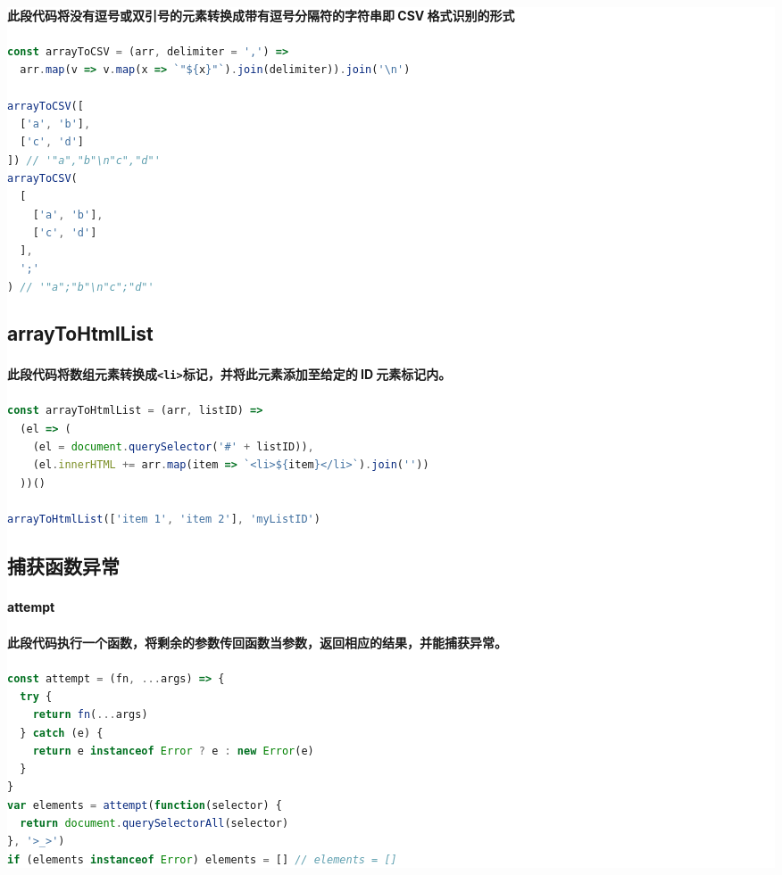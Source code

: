 #### 此段代码将没有逗号或双引号的元素转换成带有逗号分隔符的字符串即 CSV 格式识别的形式

```js
const arrayToCSV = (arr, delimiter = ',') =>
  arr.map(v => v.map(x => `"${x}"`).join(delimiter)).join('\n')

arrayToCSV([
  ['a', 'b'],
  ['c', 'd']
]) // '"a","b"\n"c","d"'
arrayToCSV(
  [
    ['a', 'b'],
    ['c', 'd']
  ],
  ';'
) // '"a";"b"\n"c";"d"'
```

## arrayToHtmlList

#### 此段代码将数组元素转换成`<li>`标记，并将此元素添加至给定的 ID 元素标记内。

```js
const arrayToHtmlList = (arr, listID) =>
  (el => (
    (el = document.querySelector('#' + listID)),
    (el.innerHTML += arr.map(item => `<li>${item}</li>`).join(''))
  ))()

arrayToHtmlList(['item 1', 'item 2'], 'myListID')
```

## 捕获函数异常

#### attempt

#### 此段代码执行一个函数，将剩余的参数传回函数当参数，返回相应的结果，并能捕获异常。

```js
const attempt = (fn, ...args) => {
  try {
    return fn(...args)
  } catch (e) {
    return e instanceof Error ? e : new Error(e)
  }
}
var elements = attempt(function(selector) {
  return document.querySelectorAll(selector)
}, '>_>')
if (elements instanceof Error) elements = [] // elements = []
```
